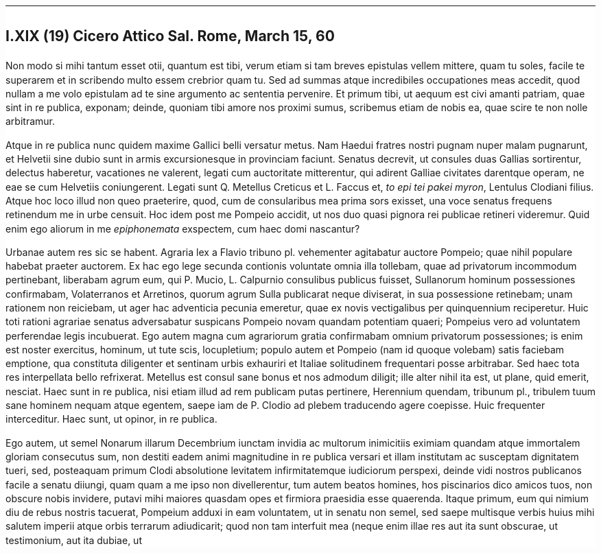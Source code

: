 ------------------------------------------------------------------------

## I.XIX (19) Cicero Attico Sal. Rome, March 15, 60

Non modo si mihi tantum esset otii, quantum est tibi, verum etiam si tam
breves epistulas vellem mittere, quam tu soles, facile te superarem et
in scribendo multo essem crebrior quam tu. Sed ad summas atque
incredibiles occupationes meas accedit, quod nullam a me volo epistulam
ad te sine argumento ac sententia pervenire. Et primum tibi, ut aequum
est civi amanti patriam, quae sint in re publica, exponam; deinde,
quoniam tibi amore nos proximi sumus, scribemus etiam de nobis ea, quae
scire te non nolle arbitramur.

Atque in re publica nunc quidem maxime Gallici belli versatur metus. Nam
Haedui fratres nostri pugnam nuper malam pugnarunt, et Helvetii sine
dubio sunt in armis excursionesque in provinciam faciunt. Senatus
decrevit, ut consules duas Gallias sortirentur, delectus haberetur,
vacationes ne valerent, legati cum auctoritate mitterentur, qui adirent
Galliae civitates darentque operam, ne eae se cum Helvetiis
coniungerent. Legati sunt Q. Metellus Creticus et L. Faccus et, *to epi
tei pakei myron*, Lentulus Clodiani filius. Atque hoc loco illud non
queo praeterire, quod, cum de consularibus mea prima sors exisset, una
voce senatus frequens retinendum me in urbe censuit. Hoc idem post me
Pompeio accidit, ut nos duo quasi pignora rei publicae retineri
videremur. Quid enim ego aliorum in me *epiphonemata* exspectem, cum
haec domi nascantur?

Urbanae autem res sic se habent. Agraria lex a Flavio tribuno pl.
vehementer agitabatur auctore Pompeio; quae nihil populare habebat
praeter auctorem. Ex hac ego lege secunda contionis voluntate omnia illa
tollebam, quae ad privatorum incommodum pertinebant, liberabam agrum
eum, qui P. Mucio, L. Calpurnio consulibus publicus fuisset, Sullanorum
hominum possessiones confirmabam, Volaterranos et Arretinos, quorum
agrum Sulla publicarat neque diviserat, in sua possessione retinebam;
unam rationem non reiciebam, ut ager hac adventicia pecunia emeretur,
quae ex novis vectigalibus per quinquennium reciperetur. Huic toti
rationi agrariae senatus adversabatur suspicans Pompeio novam quandam
potentiam quaeri; Pompeius vero ad voluntatem perferendae legis
incubuerat. Ego autem magna cum agrariorum gratia confirmabam omnium
privatorum possessiones; is enim est noster exercitus, hominum, ut tute
scis, locupletium; populo autem et Pompeio (nam id quoque volebam) satis
faciebam emptione, qua constituta diligenter et sentinam urbis exhauriri
et Italiae solitudinem frequentari posse arbitrabar. Sed haec tota res
interpellata bello refrixerat. Metellus est consul sane bonus et nos
admodum diligit; ille alter nihil ita est, ut plane, quid emerit,
nesciat. Haec sunt in re publica, nisi etiam illud ad rem publicam putas
pertinere, Herennium quendam, tribunum pl., tribulem tuum sane hominem
nequam atque egentem, saepe iam de P. Clodio ad plebem traducendo agere
coepisse. Huic frequenter interceditur. Haec sunt, ut opinor, in re
publica.

Ego autem, ut semel Nonarum illarum Decembrium iunctam invidia ac
multorum inimicitiis eximiam quandam atque immortalem gloriam consecutus
sum, non destiti eadem animi magnitudine in re publica versari et illam
institutam ac susceptam dignitatem tueri, sed, posteaquam primum Clodi
absolutione levitatem infirmitatemque iudiciorum perspexi, deinde vidi
nostros publicanos facile a senatu diiungi, quam quam a me ipso non
divellerentur, tum autem beatos homines, hos piscinarios dico amicos
tuos, non obscure nobis invidere, putavi mihi maiores quasdam opes et
firmiora praesidia esse quaerenda. Itaque primum, eum qui nimium diu de
rebus nostris tacuerat, Pompeium adduxi in eam voluntatem, ut in senatu
non semel, sed saepe multisque verbis huius mihi salutem imperii atque
orbis terrarum adiudicarit; quod non tam interfuit mea (neque enim illae
res aut ita sunt obscurae, ut testimonium, aut ita dubiae, ut